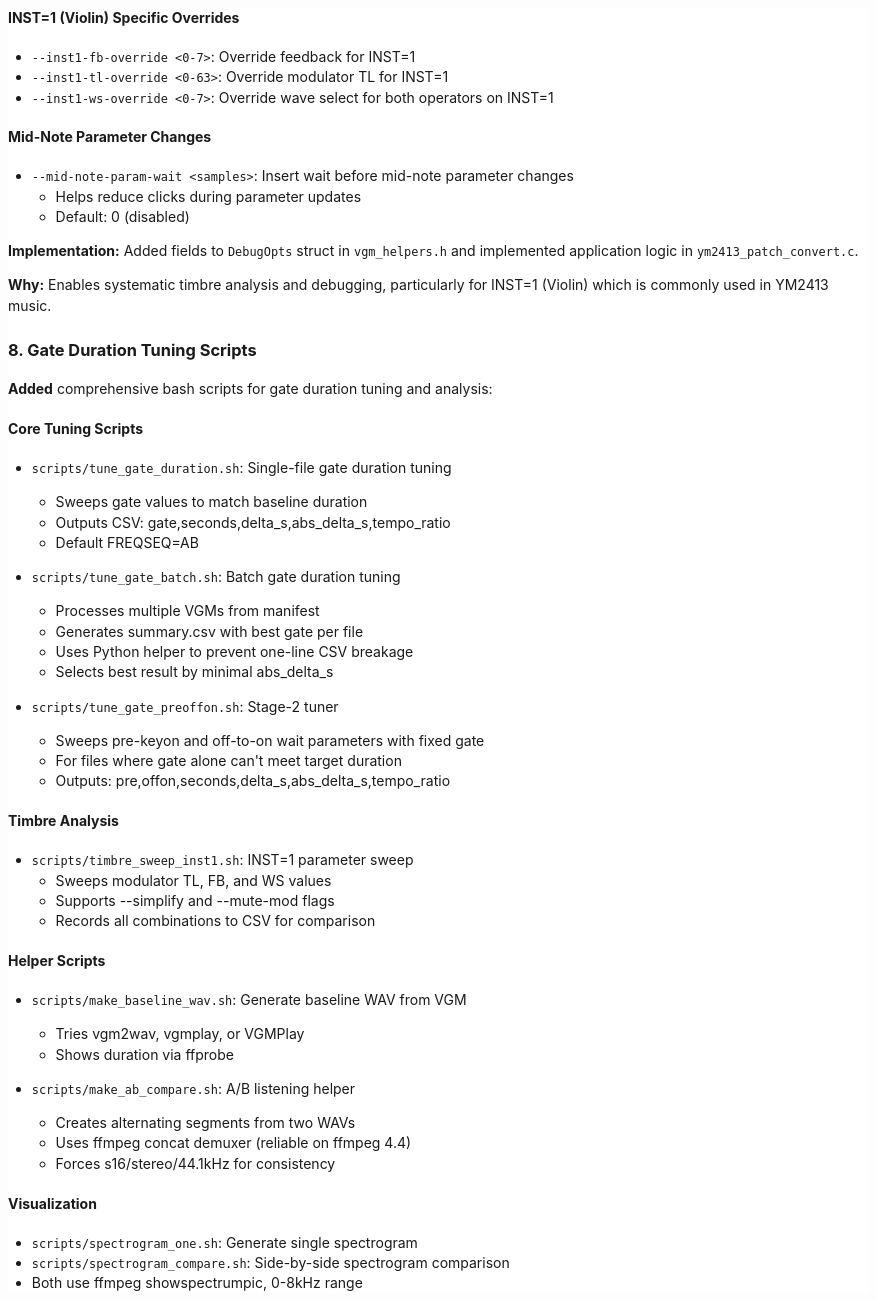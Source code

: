 #### INST=1 (Violin) Specific Overrides
- `--inst1-fb-override <0-7>`: Override feedback for INST=1
- `--inst1-tl-override <0-63>`: Override modulator TL for INST=1
- `--inst1-ws-override <0-7>`: Override wave select for both operators on INST=1

#### Mid-Note Parameter Changes
- `--mid-note-param-wait <samples>`: Insert wait before mid-note parameter changes
  - Helps reduce clicks during parameter updates
  - Default: 0 (disabled)

**Implementation:** Added fields to `DebugOpts` struct in `vgm_helpers.h` and implemented application logic in `ym2413_patch_convert.c`.

**Why:** Enables systematic timbre analysis and debugging, particularly for INST=1 (Violin) which is commonly used in YM2413 music.

### 8. Gate Duration Tuning Scripts

**Added** comprehensive bash scripts for gate duration tuning and analysis:

#### Core Tuning Scripts
- `scripts/tune_gate_duration.sh`: Single-file gate duration tuning
  - Sweeps gate values to match baseline duration
  - Outputs CSV: gate,seconds,delta_s,abs_delta_s,tempo_ratio
  - Default FREQSEQ=AB
  
- `scripts/tune_gate_batch.sh`: Batch gate duration tuning
  - Processes multiple VGMs from manifest
  - Generates summary.csv with best gate per file
  - Uses Python helper to prevent one-line CSV breakage
  - Selects best result by minimal abs_delta_s

- `scripts/tune_gate_preoffon.sh`: Stage-2 tuner
  - Sweeps pre-keyon and off-to-on wait parameters with fixed gate
  - For files where gate alone can't meet target duration
  - Outputs: pre,offon,seconds,delta_s,abs_delta_s,tempo_ratio

#### Timbre Analysis
- `scripts/timbre_sweep_inst1.sh`: INST=1 parameter sweep
  - Sweeps modulator TL, FB, and WS values
  - Supports --simplify and --mute-mod flags
  - Records all combinations to CSV for comparison

#### Helper Scripts
- `scripts/make_baseline_wav.sh`: Generate baseline WAV from VGM
  - Tries vgm2wav, vgmplay, or VGMPlay
  - Shows duration via ffprobe

- `scripts/make_ab_compare.sh`: A/B listening helper
  - Creates alternating segments from two WAVs
  - Uses ffmpeg concat demuxer (reliable on ffmpeg 4.4)
  - Forces s16/stereo/44.1kHz for consistency

#### Visualization
- `scripts/spectrogram_one.sh`: Generate single spectrogram
- `scripts/spectrogram_compare.sh`: Side-by-side spectrogram comparison
- Both use ffmpeg showspectrumpic, 0-8kHz range
